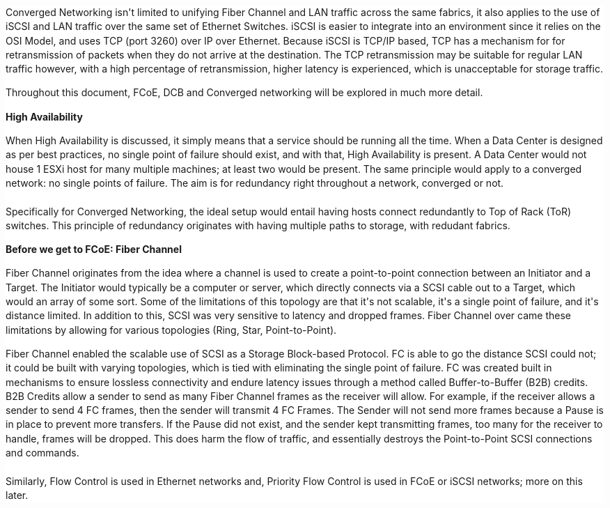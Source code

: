 Converged Networking isn't limited to unifying Fiber Channel and LAN
traffic across the same fabrics, it also applies to the use of iSCSI and
LAN traffic over the same set of Ethernet Switches. iSCSI is easier to
integrate into an environment since it relies on the OSI Model, and uses
TCP (port 3260) over IP over Ethernet. Because iSCSI is TCP/IP based,
TCP has a mechanism for for retransmission of packets when they do not
arrive at the destination. The TCP retransmission may be suitable for
regular LAN traffic however, with a high percentage of retransmission,
higher latency is experienced, which is unacceptable for storage
traffic.

Throughout this document, FCoE, DCB and Converged networking will be
explored in much more detail.

**High Availability**

When High Availability is discussed, it simply means that a service
should be running all the time. When a Data Center is designed as per
best practices, no single point of failure should exist, and with that,
High Availability is present. A Data Center would not house 1 ESXi host
for many multiple machines; at least two would be present. The same
principle would apply to a converged network: no single points of
failure. The aim is for redundancy right throughout a network, converged
or not.\
\
Specifically for Converged Networking, the ideal setup would entail
having hosts connect redundantly to Top of Rack (ToR) switches. This
principle of redundancy originates with having multiple paths to
storage, with redudant fabrics.

**Before we get to FCoE: Fiber Channel**

Fiber Channel originates from the idea where a channel is used to create
a point-to-point connection between an Initiator and a Target. The
Initiator would typically be a computer or server, which directly
connects via a SCSI cable out to a Target, which would an array of some
sort. Some of the limitations of this topology are that it's not
scalable, it's a single point of failure, and it's distance limited. In
addition to this, SCSI was very sensitive to latency and dropped frames.
Fiber Channel over came these limitations by allowing for various
topologies (Ring, Star, Point-to-Point).

Fiber Channel enabled the scalable use of SCSI as a Storage Block-based
Protocol. FC is able to go the distance SCSI could not; it could be
built with varying topologies, which is tied with eliminating the single
point of failure. FC was created built in mechanisms to ensure lossless
connectivity and endure latency issues through a method called
Buffer-to-Buffer (B2B) credits. B2B Credits allow a sender to send as
many Fiber Channel frames as the receiver will allow. For example, if
the receiver allows a sender to send 4 FC frames, then the sender will
transmit 4 FC Frames. The Sender will not send more frames because a
Pause is in place to prevent more transfers. If the Pause did not exist,
and the sender kept transmitting frames, too many for the receiver to
handle, frames will be dropped. This does harm the flow of traffic, and
essentially destroys the Point-to-Point SCSI connections and commands.\
\
Similarly, Flow Control is used in Ethernet networks and, Priority Flow
Control is used in FCoE or iSCSI networks; more on this later.
